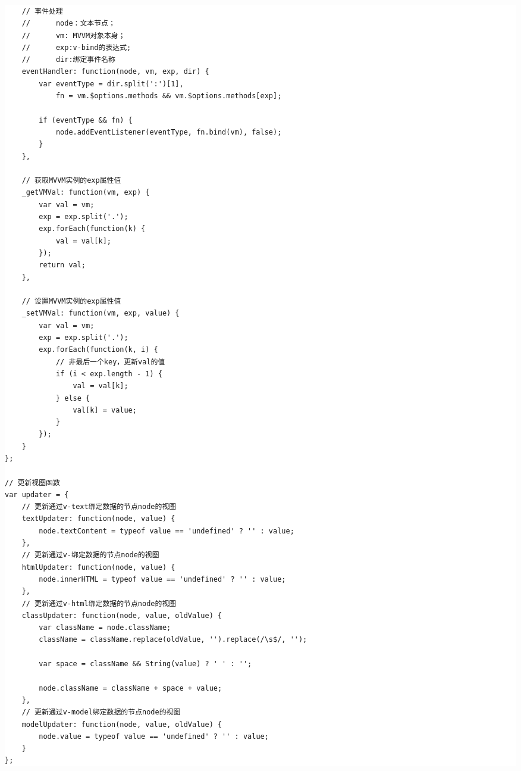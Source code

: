 ```
    // 事件处理
    //      node：文本节点；
    //      vm: MVVM对象本身；
    //      exp:v-bind的表达式;
    //      dir:绑定事件名称
    eventHandler: function(node, vm, exp, dir) {
        var eventType = dir.split(':')[1],
            fn = vm.$options.methods && vm.$options.methods[exp];

        if (eventType && fn) {
            node.addEventListener(eventType, fn.bind(vm), false);
        }
    },

    // 获取MVVM实例的exp属性值
    _getVMVal: function(vm, exp) {
        var val = vm;
        exp = exp.split('.');
        exp.forEach(function(k) {
            val = val[k];
        });
        return val;
    },

    // 设置MVVM实例的exp属性值
    _setVMVal: function(vm, exp, value) {
        var val = vm;
        exp = exp.split('.');
        exp.forEach(function(k, i) {
            // 非最后一个key，更新val的值
            if (i < exp.length - 1) {
                val = val[k];
            } else {
                val[k] = value;
            }
        });
    }
};

// 更新视图函数
var updater = {
    // 更新通过v-text绑定数据的节点node的视图
    textUpdater: function(node, value) {
        node.textContent = typeof value == 'undefined' ? '' : value;
    },
    // 更新通过v-绑定数据的节点node的视图
    htmlUpdater: function(node, value) {
        node.innerHTML = typeof value == 'undefined' ? '' : value;
    },
    // 更新通过v-html绑定数据的节点node的视图
    classUpdater: function(node, value, oldValue) {
        var className = node.className;
        className = className.replace(oldValue, '').replace(/\s$/, '');

        var space = className && String(value) ? ' ' : '';

        node.className = className + space + value;
    },
    // 更新通过v-model绑定数据的节点node的视图
    modelUpdater: function(node, value, oldValue) {
        node.value = typeof value == 'undefined' ? '' : value;
    }
};
```